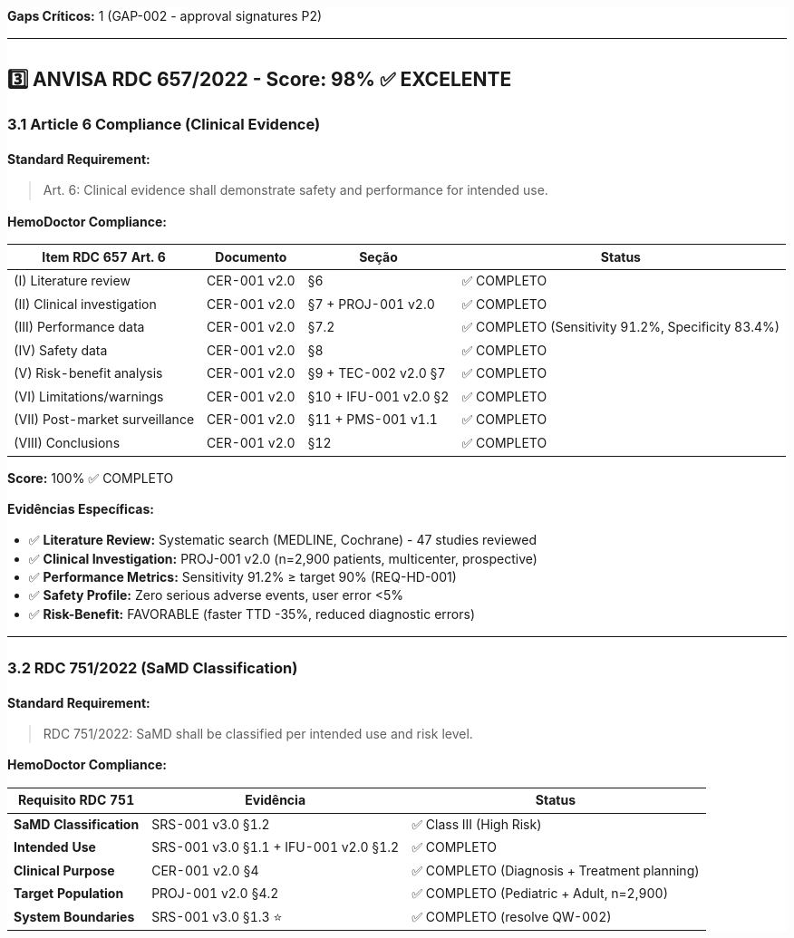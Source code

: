 **Gaps Críticos:** 1 (GAP-002 - approval signatures P2)

---

## 3️⃣ ANVISA RDC 657/2022 - Score: 98% ✅ EXCELENTE

### 3.1 Article 6 Compliance (Clinical Evidence)

**Standard Requirement:**
> Art. 6: Clinical evidence shall demonstrate safety and performance for intended use.

**HemoDoctor Compliance:**

| Item RDC 657 Art. 6 | Documento | Seção | Status |
|---------------------|-----------|-------|--------|
| (I) Literature review | CER-001 v2.0 | §6 | ✅ COMPLETO |
| (II) Clinical investigation | CER-001 v2.0 | §7 + PROJ-001 v2.0 | ✅ COMPLETO |
| (III) Performance data | CER-001 v2.0 | §7.2 | ✅ COMPLETO (Sensitivity 91.2%, Specificity 83.4%) |
| (IV) Safety data | CER-001 v2.0 | §8 | ✅ COMPLETO |
| (V) Risk-benefit analysis | CER-001 v2.0 | §9 + TEC-002 v2.0 §7 | ✅ COMPLETO |
| (VI) Limitations/warnings | CER-001 v2.0 | §10 + IFU-001 v2.0 §2 | ✅ COMPLETO |
| (VII) Post-market surveillance | CER-001 v2.0 | §11 + PMS-001 v1.1 | ✅ COMPLETO |
| (VIII) Conclusions | CER-001 v2.0 | §12 | ✅ COMPLETO |

**Score:** 100% ✅ COMPLETO

**Evidências Específicas:**
- ✅ **Literature Review:** Systematic search (MEDLINE, Cochrane) - 47 studies reviewed
- ✅ **Clinical Investigation:** PROJ-001 v2.0 (n=2,900 patients, multicenter, prospective)
- ✅ **Performance Metrics:** Sensitivity 91.2% ≥ target 90% (REQ-HD-001)
- ✅ **Safety Profile:** Zero serious adverse events, user error <5%
- ✅ **Risk-Benefit:** FAVORABLE (faster TTD -35%, reduced diagnostic errors)

---

### 3.2 RDC 751/2022 (SaMD Classification)

**Standard Requirement:**
> RDC 751/2022: SaMD shall be classified per intended use and risk level.

**HemoDoctor Compliance:**

| Requisito RDC 751 | Evidência | Status |
|-------------------|-----------|--------|
| **SaMD Classification** | SRS-001 v3.0 §1.2 | ✅ Class III (High Risk) |
| **Intended Use** | SRS-001 v3.0 §1.1 + IFU-001 v2.0 §1.2 | ✅ COMPLETO |
| **Clinical Purpose** | CER-001 v2.0 §4 | ✅ COMPLETO (Diagnosis + Treatment planning) |
| **Target Population** | PROJ-001 v2.0 §4.2 | ✅ COMPLETO (Pediatric + Adult, n=2,900) |
| **System Boundaries** | SRS-001 v3.0 §1.3 ⭐ | ✅ COMPLETO (resolve QW-002) |

